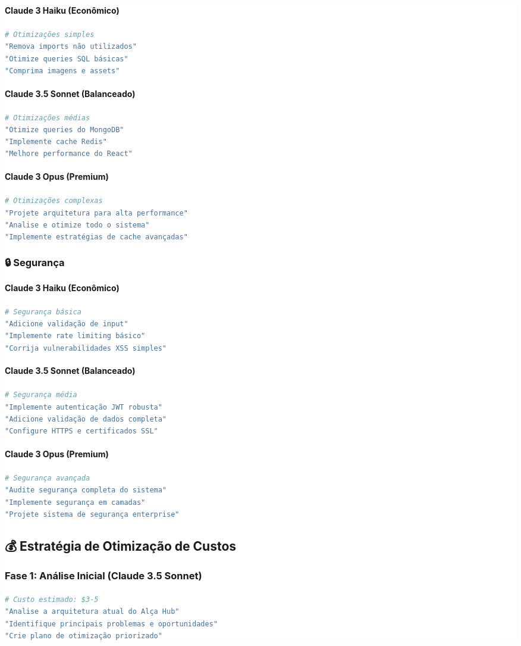 #### **Claude 3 Haiku** (Econômico)
```bash
# Otimizações simples
"Remova imports não utilizados"
"Otimize queries SQL básicas"
"Comprima imagens e assets"
```

#### **Claude 3.5 Sonnet** (Balanceado)
```bash
# Otimizações médias
"Otimize queries do MongoDB"
"Implemente cache Redis"
"Melhore performance do React"
```

#### **Claude 3 Opus** (Premium)
```bash
# Otimizações complexas
"Projete arquitetura para alta performance"
"Analise e otimize todo o sistema"
"Implemente estratégias de cache avançadas"
```

### **🔒 Segurança**

#### **Claude 3 Haiku** (Econômico)
```bash
# Segurança básica
"Adicione validação de input"
"Implemente rate limiting básico"
"Corrija vulnerabilidades XSS simples"
```

#### **Claude 3.5 Sonnet** (Balanceado)
```bash
# Segurança média
"Implemente autenticação JWT robusta"
"Adicione validação de dados completa"
"Configure HTTPS e certificados SSL"
```

#### **Claude 3 Opus** (Premium)
```bash
# Segurança avançada
"Audite segurança completa do sistema"
"Implemente segurança em camadas"
"Projete sistema de segurança enterprise"
```

## 💰 Estratégia de Otimização de Custos

### **Fase 1: Análise Inicial (Claude 3.5 Sonnet)**
```bash
# Custo estimado: $3-5
"Analise a arquitetura atual do Alça Hub"
"Identifique principais problemas e oportunidades"
"Crie plano de otimização priorizado"
```
